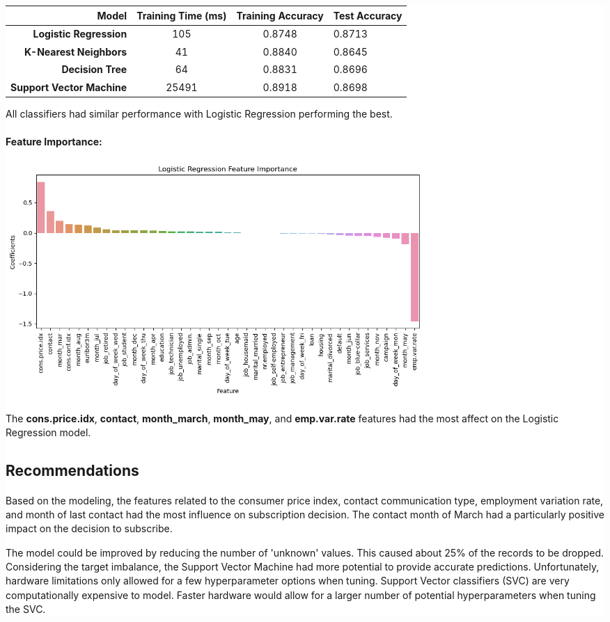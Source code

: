 Model | Training Time (ms) | Training Accuracy | Test Accuracy
---:|:---:|:---:|:---
**Logistic Regression** | 105 | 0.8748 | 0.8713
**K-Nearest Neighbors** | 41 | 0.8840 | 0.8645
**Decision Tree** | 64 | 0.8831 | 0.8696
**Support Vector Machine** | 25491 | 0.8918 | 0.8698

All classifiers had similar performance with Logistic Regression performing the best.

#### Feature Importance:

<img src="images/lgr_feat_imp.png" alt="drawing" style="width:600px;"/>

The **cons.price.idx**, **contact**, **month_march**, **month_may**, and **emp.var.rate** features had the most affect on the Logistic Regression model. 

## Recommendations

Based on the modeling, the features related to the consumer price index, contact communication type, employment variation rate, and month of last contact had the most influence on subscription decision. The contact month of March had a particularly positive impact on the decision to subscribe.

The model could be improved by reducing the number of 'unknown' values. This caused about 25% of the records to be dropped. Considering the target imbalance, the Support Vector Machine had more potential to provide accurate predictions. Unfortunately, hardware limitations only allowed for a few hyperparameter options when tuning. Support Vector classifiers (SVC) are very computationally expensive to model. Faster hardware would allow for a larger number of potential hyperparameters when tuning the SVC.